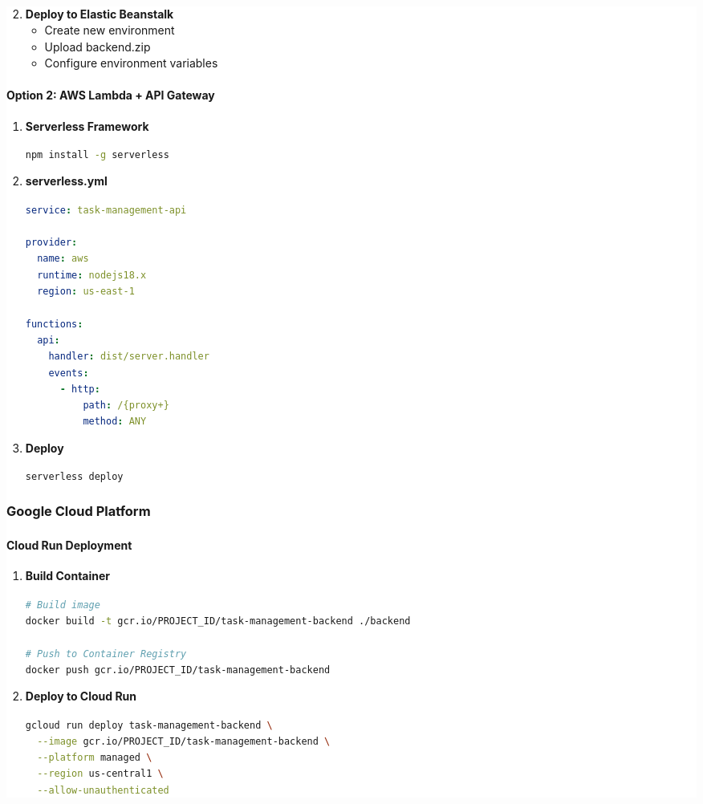 2. **Deploy to Elastic Beanstalk**
   - Create new environment
   - Upload backend.zip
   - Configure environment variables

#### Option 2: AWS Lambda + API Gateway

1. **Serverless Framework**
   ```bash
   npm install -g serverless
   ```

2. **serverless.yml**
   ```yaml
   service: task-management-api
   
   provider:
     name: aws
     runtime: nodejs18.x
     region: us-east-1
   
   functions:
     api:
       handler: dist/server.handler
       events:
         - http:
             path: /{proxy+}
             method: ANY
   ```

3. **Deploy**
   ```bash
   serverless deploy
   ```

### Google Cloud Platform

#### Cloud Run Deployment

1. **Build Container**
   ```bash
   # Build image
   docker build -t gcr.io/PROJECT_ID/task-management-backend ./backend
   
   # Push to Container Registry
   docker push gcr.io/PROJECT_ID/task-management-backend
   ```

2. **Deploy to Cloud Run**
   ```bash
   gcloud run deploy task-management-backend \
     --image gcr.io/PROJECT_ID/task-management-backend \
     --platform managed \
     --region us-central1 \
     --allow-unauthenticated
   ```
